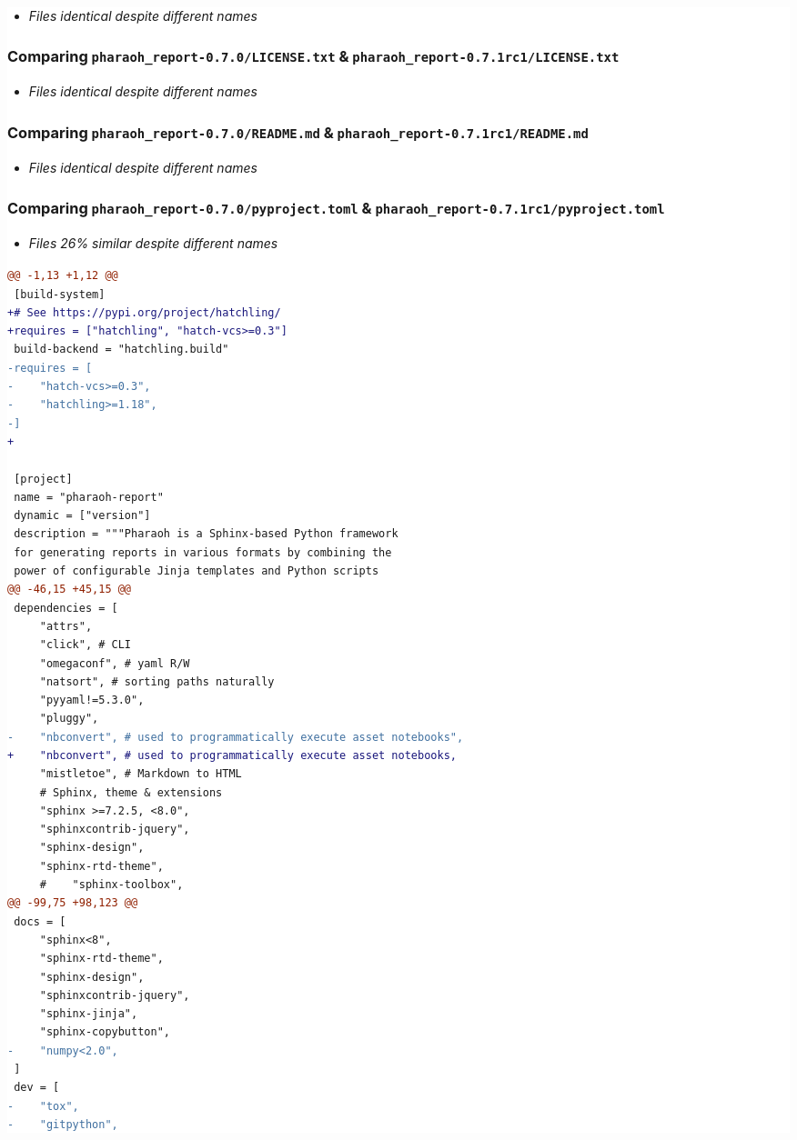  * *Files identical despite different names*

### Comparing `pharaoh_report-0.7.0/LICENSE.txt` & `pharaoh_report-0.7.1rc1/LICENSE.txt`

 * *Files identical despite different names*

### Comparing `pharaoh_report-0.7.0/README.md` & `pharaoh_report-0.7.1rc1/README.md`

 * *Files identical despite different names*

### Comparing `pharaoh_report-0.7.0/pyproject.toml` & `pharaoh_report-0.7.1rc1/pyproject.toml`

 * *Files 26% similar despite different names*

```diff
@@ -1,13 +1,12 @@
 [build-system]
+# See https://pypi.org/project/hatchling/
+requires = ["hatchling", "hatch-vcs>=0.3"]
 build-backend = "hatchling.build"
-requires = [
-    "hatch-vcs>=0.3",
-    "hatchling>=1.18",
-]
+
 
 [project]
 name = "pharaoh-report"
 dynamic = ["version"]
 description = """Pharaoh is a Sphinx-based Python framework
 for generating reports in various formats by combining the
 power of configurable Jinja templates and Python scripts
@@ -46,15 +45,15 @@
 dependencies = [
     "attrs",
     "click", # CLI
     "omegaconf", # yaml R/W
     "natsort", # sorting paths naturally
     "pyyaml!=5.3.0",
     "pluggy",
-    "nbconvert", # used to programmatically execute asset notebooks",
+    "nbconvert", # used to programmatically execute asset notebooks,
     "mistletoe", # Markdown to HTML
     # Sphinx, theme & extensions
     "sphinx >=7.2.5, <8.0",
     "sphinxcontrib-jquery",
     "sphinx-design",
     "sphinx-rtd-theme",
     #    "sphinx-toolbox",
@@ -99,75 +98,123 @@
 docs = [
     "sphinx<8",
     "sphinx-rtd-theme",
     "sphinx-design",
     "sphinxcontrib-jquery",
     "sphinx-jinja",
     "sphinx-copybutton",
-    "numpy<2.0",
 ]
 dev = [
-    "tox",
-    "gitpython",
```